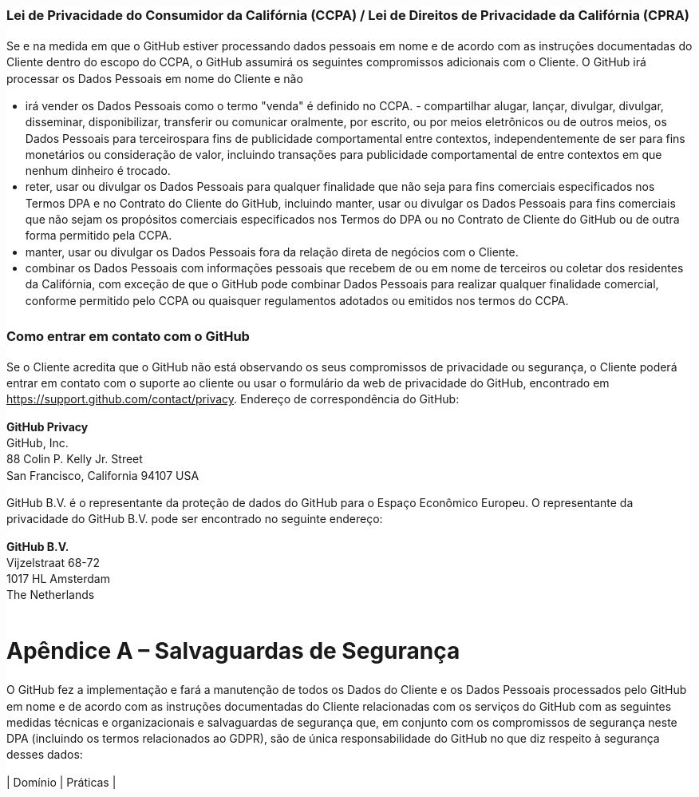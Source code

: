 ### Lei de Privacidade do Consumidor da Califórnia (CCPA) / Lei de Direitos de Privacidade da Califórnia (CPRA)

Se e na medida em que o GitHub estiver processando dados pessoais em nome e de acordo com as instruções documentadas do Cliente dentro do escopo do CCPA, o GitHub assumirá os seguintes compromissos adicionais com o Cliente. O GitHub irá processar os Dados Pessoais em nome do Cliente e não

- irá vender os Dados Pessoais como o termo "venda" é definido no CCPA. - compartilhar alugar, lançar, divulgar, divulgar, disseminar, disponibilizar, transferir ou comunicar oralmente, por escrito, ou por meios eletrônicos ou de outros meios, os Dados Pessoais para terceirospara fins de publicidade comportamental entre contextos, independentemente de ser para fins monetários ou consideração de valor, incluindo transações para publicidade comportamental de entre contextos em que nenhum dinheiro é trocado.
- reter, usar ou divulgar os Dados Pessoais para qualquer finalidade que não seja para fins comerciais especificados nos Termos DPA e no Contrato do Cliente do GitHub, incluindo manter, usar ou divulgar os Dados Pessoais para fins comerciais que não sejam os propósitos comerciais especificados nos Termos do DPA ou no Contrato de Cliente do GitHub ou de outra forma permitido pela CCPA.
- manter, usar ou divulgar os Dados Pessoais fora da relação direta de negócios com o Cliente.
- combinar os Dados Pessoais com informações pessoais que recebem de ou em nome de terceiros ou coletar dos residentes da Califórnia, com exceção de que o GitHub pode combinar Dados Pessoais para realizar qualquer finalidade comercial, conforme permitido pelo CCPA ou quaisquer regulamentos adotados ou emitidos nos termos do CCPA.

### Como entrar em contato com o GitHub

Se o Cliente acredita que o GitHub não está observando os seus compromissos de privacidade ou segurança, o Cliente poderá entrar em contato com o suporte ao cliente ou usar o formulário da web de privacidade do GitHub, encontrado em https://support.github.com/contact/privacy. Endereço de correspondência do GitHub:

**GitHub Privacy** <br/> GitHub, Inc. <br/> 88 Colin P. Kelly Jr. Street <br/> San Francisco, California 94107 USA <br/>

GitHub B.V. é o representante da proteção de dados do GitHub para o Espaço Econômico Europeu. O representante da privacidade do GitHub B.V. pode ser encontrado no seguinte endereço:

**GitHub B.V.** <br/> Vijzelstraat 68-72 <br/> 1017 HL Amsterdam <br/> The Netherlands <br/>

<p id="appendixA"><h1>Apêndice A – Salvaguardas de Segurança</h1></p>

O GitHub fez a implementação e fará a manutenção de todos os Dados do Cliente e os Dados Pessoais processados pelo GitHub em nome e de acordo com as instruções documentadas do Cliente relacionadas com os serviços do GitHub com as seguintes medidas técnicas e organizacionais e salvaguardas de segurança que, em conjunto com os compromissos de segurança neste DPA (incluindo os termos relacionados ao GDPR), são de única responsabilidade do GitHub no que diz respeito à segurança desses dados:

| Domínio                                                | Práticas                                                                                                                                                                                                                                                                                                                                                                                                                                                                                                                                                                                                                                                                                                                                                                                                                                                                                                                                                                                                                                                                                                                                                                                                                                                                                                                                                                                                                                                                                                                                                                                                                                                                                                                                                                                                                                                                                                                                                                                                                                                                                                                                                                                                                                                                                                                                                                                                                                                                                                                                                                                                                                                                                                                                                                                   |